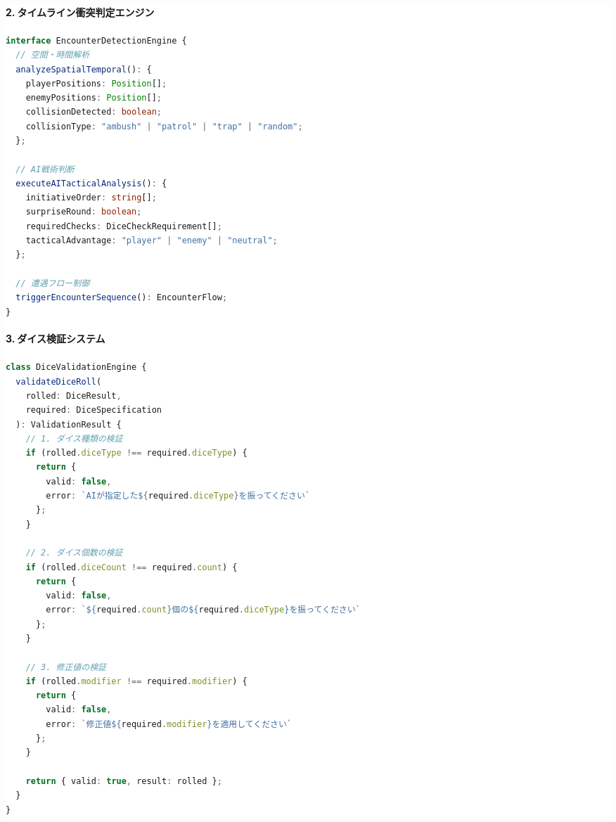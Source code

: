 #### 2. タイムライン衝突判定エンジン

```typescript
interface EncounterDetectionEngine {
  // 空間・時間解析
  analyzeSpatialTemporal(): {
    playerPositions: Position[];
    enemyPositions: Position[];
    collisionDetected: boolean;
    collisionType: "ambush" | "patrol" | "trap" | "random";
  };
  
  // AI戦術判断
  executeAITacticalAnalysis(): {
    initiativeOrder: string[];
    surpriseRound: boolean;
    requiredChecks: DiceCheckRequirement[];
    tacticalAdvantage: "player" | "enemy" | "neutral";
  };
  
  // 遭遇フロー制御
  triggerEncounterSequence(): EncounterFlow;
}
```

#### 3. ダイス検証システム

```typescript
class DiceValidationEngine {
  validateDiceRoll(
    rolled: DiceResult, 
    required: DiceSpecification
  ): ValidationResult {
    // 1. ダイス種類の検証
    if (rolled.diceType !== required.diceType) {
      return {
        valid: false,
        error: `AIが指定した${required.diceType}を振ってください`
      };
    }
    
    // 2. ダイス個数の検証
    if (rolled.diceCount !== required.count) {
      return {
        valid: false,
        error: `${required.count}個の${required.diceType}を振ってください`
      };
    }
    
    // 3. 修正値の検証
    if (rolled.modifier !== required.modifier) {
      return {
        valid: false,
        error: `修正値${required.modifier}を適用してください`
      };
    }
    
    return { valid: true, result: rolled };
  }
}
```
